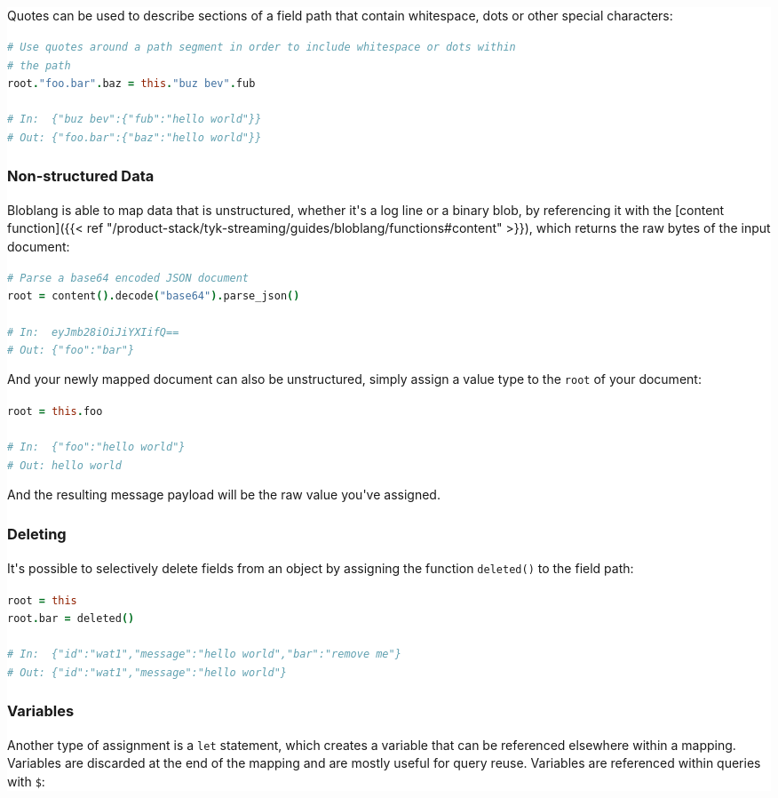 Quotes can be used to describe sections of a field path that contain whitespace, dots or other special characters:

```coffee
# Use quotes around a path segment in order to include whitespace or dots within
# the path
root."foo.bar".baz = this."buz bev".fub

# In:  {"buz bev":{"fub":"hello world"}}
# Out: {"foo.bar":{"baz":"hello world"}}
```

### Non-structured Data

Bloblang is able to map data that is unstructured, whether it's a log line or a binary blob, by referencing it with the [content function]({{< ref "/product-stack/tyk-streaming/guides/bloblang/functions#content" >}}), which returns the raw bytes of the input document:

```coffee
# Parse a base64 encoded JSON document
root = content().decode("base64").parse_json()

# In:  eyJmb28iOiJiYXIifQ==
# Out: {"foo":"bar"}
```

And your newly mapped document can also be unstructured, simply assign a value type to the `root` of your document:

```coffee
root = this.foo

# In:  {"foo":"hello world"}
# Out: hello world
```

And the resulting message payload will be the raw value you've assigned.

### Deleting

It's possible to selectively delete fields from an object by assigning the function `deleted()` to the field path:

```coffee
root = this
root.bar = deleted()

# In:  {"id":"wat1","message":"hello world","bar":"remove me"}
# Out: {"id":"wat1","message":"hello world"}
```

### Variables

Another type of assignment is a `let` statement, which creates a variable that can be referenced elsewhere within a mapping. Variables are discarded at the end of the mapping and are mostly useful for query reuse. Variables are referenced within queries with `$`:
